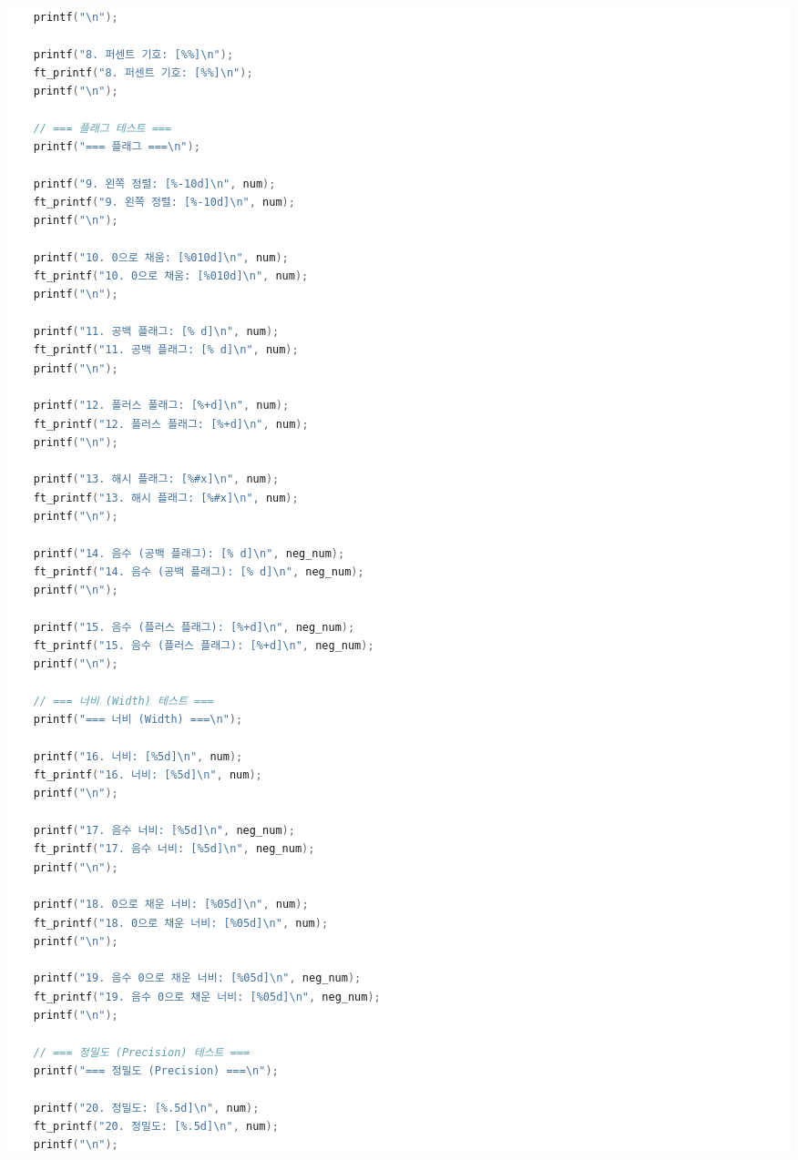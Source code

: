```c
    printf("\n");

    printf("8. 퍼센트 기호: [%%]\n");
    ft_printf("8. 퍼센트 기호: [%%]\n");
    printf("\n");

    // === 플래그 테스트 ===
    printf("=== 플래그 ===\n");

    printf("9. 왼쪽 정렬: [%-10d]\n", num);
    ft_printf("9. 왼쪽 정렬: [%-10d]\n", num);
    printf("\n");

    printf("10. 0으로 채움: [%010d]\n", num);
    ft_printf("10. 0으로 채움: [%010d]\n", num);
    printf("\n");

    printf("11. 공백 플래그: [% d]\n", num);
    ft_printf("11. 공백 플래그: [% d]\n", num);
    printf("\n");

    printf("12. 플러스 플래그: [%+d]\n", num);
    ft_printf("12. 플러스 플래그: [%+d]\n", num);
    printf("\n");

    printf("13. 해시 플래그: [%#x]\n", num);
    ft_printf("13. 해시 플래그: [%#x]\n", num);
    printf("\n");

    printf("14. 음수 (공백 플래그): [% d]\n", neg_num);
    ft_printf("14. 음수 (공백 플래그): [% d]\n", neg_num);
    printf("\n");

    printf("15. 음수 (플러스 플래그): [%+d]\n", neg_num);
    ft_printf("15. 음수 (플러스 플래그): [%+d]\n", neg_num);
    printf("\n");

    // === 너비 (Width) 테스트 ===
    printf("=== 너비 (Width) ===\n");

    printf("16. 너비: [%5d]\n", num);
    ft_printf("16. 너비: [%5d]\n", num);
    printf("\n");

    printf("17. 음수 너비: [%5d]\n", neg_num);
    ft_printf("17. 음수 너비: [%5d]\n", neg_num);
    printf("\n");

    printf("18. 0으로 채운 너비: [%05d]\n", num);
    ft_printf("18. 0으로 채운 너비: [%05d]\n", num);
    printf("\n");

    printf("19. 음수 0으로 채운 너비: [%05d]\n", neg_num);
    ft_printf("19. 음수 0으로 채운 너비: [%05d]\n", neg_num);
    printf("\n");

    // === 정밀도 (Precision) 테스트 ===
    printf("=== 정밀도 (Precision) ===\n");

    printf("20. 정밀도: [%.5d]\n", num);
    ft_printf("20. 정밀도: [%.5d]\n", num);
    printf("\n");

```